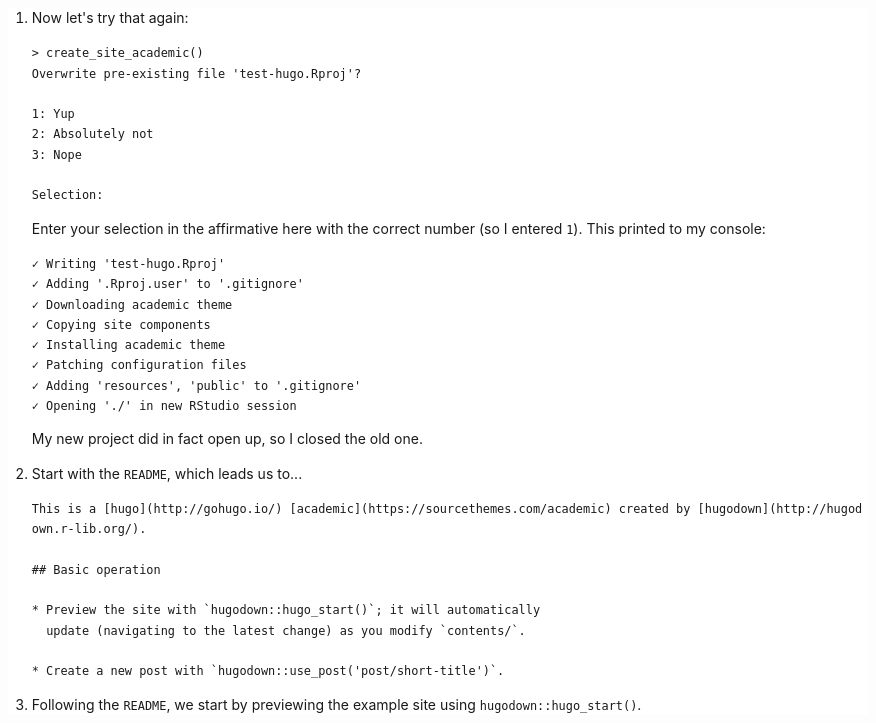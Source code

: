 1. Now let's try that again:

    ```
    > create_site_academic()
    Overwrite pre-existing file 'test-hugo.Rproj'?
    
    1: Yup
    2: Absolutely not
    3: Nope
    
    Selection: 
    ```
    
    Enter your selection in the affirmative here with the correct number (so I entered `1`). This printed to my console:

    ```
    ✓ Writing 'test-hugo.Rproj'
    ✓ Adding '.Rproj.user' to '.gitignore'
    ✓ Downloading academic theme
    ✓ Copying site components
    ✓ Installing academic theme
    ✓ Patching configuration files
    ✓ Adding 'resources', 'public' to '.gitignore'
    ✓ Opening './' in new RStudio session
    ```

    My new project did in fact open up, so I closed the old one.

1. Start with the `README`, which leads us to...

    ```
    This is a [hugo](http://gohugo.io/) [academic](https://sourcethemes.com/academic) created by [hugodown](http://hugodown.r-lib.org/).
    
    ## Basic operation
    
    * Preview the site with `hugodown::hugo_start()`; it will automatically
      update (navigating to the latest change) as you modify `contents/`.
    
    * Create a new post with `hugodown::use_post('post/short-title')`.
    ```

1. Following the `README`, we start by previewing the example site using `hugodown::hugo_start()`.

